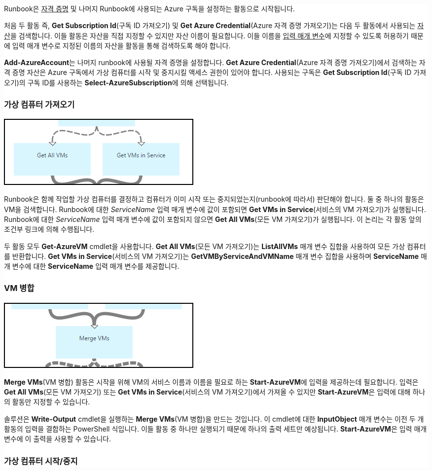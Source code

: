 Runbook은 [자격 증명](automation-configuring.md#configuring-authentication-to-azure-resources) 및 나머지 Runbook에 사용되는 Azure 구독을 설정하는 활동으로 시작됩니다.

처음 두 활동 즉, **Get Subscription Id**(구독 ID 가져오기) 및 **Get Azure Credential**(Azure 자격 증명 가져오기)는 다음 두 활동에서 사용되는 [자산](#installing-the-solution)을 검색합니다. 이들 활동은 자산을 직접 지정할 수 있지만 자산 이름이 필요합니다. 이들 이름을 [입력 매개 변수](#using-the-solution)에 지정할 수 있도록 허용하기 때문에 입력 매개 변수로 지정된 이름의 자산을 활동을 통해 검색하도록 해야 합니다.

**Add-AzureAccount**는 나머지 runbook에 사용될 자격 증명을 설정합니다. **Get Azure Credential**(Azure 자격 증명 가져오기)에서 검색하는 자격 증명 자산은 Azure 구독에서 가상 컴퓨터를 시작 및 중지시킬 액세스 권한이 있어야 합니다. 사용되는 구독은 **Get Subscription Id**(구독 ID 가져오기)의 구독 ID를 사용하는 **Select-AzureSubscription**에 의해 선택됩니다.

### 가상 컴퓨터 가져오기

![VM 가져오기](media/automation-solution-startstopvm/graphical-getvms.png)

Runbook은 함께 작업할 가상 컴퓨터를 결정하고 컴퓨터가 이미 시작 또는 중지되었는지(runbook에 따라서) 판단해야 합니다. 둘 중 하나의 활동은 VM을 검색합니다. Runbook에 대한 *ServiceName* 입력 매개 변수에 값이 포함되면 **Get VMs in Service**(서비스의 VM 가져오기)가 실행됩니다. Runbook에 대한 *ServiceName* 입력 매개 변수에 값이 포함되지 않으면 **Get All VMs**(모든 VM 가져오기)가 실행됩니다. 이 논리는 각 활동 앞의 조건부 링크에 의해 수행됩니다.

두 활동 모두 **Get-AzureVM** cmdlet을 사용합니다. **Get All VMs**(모든 VM 가져오기)는 **ListAllVMs** 매개 변수 집합을 사용하여 모든 가상 컴퓨터를 반환합니다. **Get VMs in Service**(서비스의 VM 가져오기)는 **GetVMByServiceAndVMName** 매개 변수 집합을 사용하며 **ServiceName** 매개 변수에 대한 **ServiceName** 입력 매개 변수를 제공합니다.

### VM 병합

![VM 병합](media/automation-solution-startstopvm/graphical-mergevms.png)

**Merge VMs**(VM 병합) 활동은 시작을 위해 VM의 서비스 이름과 이름을 필요로 하는 **Start-AzureVM**에 입력을 제공하는데 필요합니다. 입력은 **Get All VMs**(모든 VM 가져오기) 또는 **Get VMs in Service**(서비스의 VM 가져오기)에서 가져올 수 있지만 **Start-AzureVM**은 입력에 대해 하나의 활동만 지정할 수 있습니다.

솔루션은 **Write-Output** cmdlet을 실행하는 **Merge VMs**(VM 병합)을 만드는 것입니다. 이 cmdlet에 대한 **InputObject** 매개 변수는 이전 두 개 활동의 입력을 결합하는 PowerShell 식입니다. 이들 활동 중 하나만 실행되기 때문에 하나의 출력 세트만 예상됩니다. **Start-AzureVM**은 입력 매개 변수에 이 출력을 사용할 수 있습니다.

### 가상 컴퓨터 시작/중지
